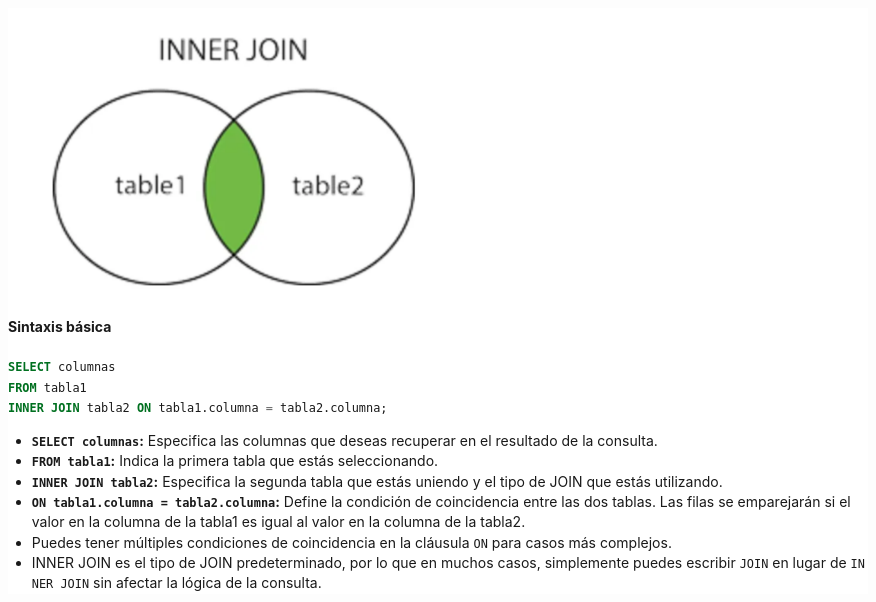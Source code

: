 <figure><img src="../../../.gitbook/assets/image (140).png" alt="" width="375"><figcaption></figcaption></figure>

#### Sintaxis básica

```sql
SELECT columnas
FROM tabla1
INNER JOIN tabla2 ON tabla1.columna = tabla2.columna;
```

* **`SELECT columnas`:** Especifica las columnas que deseas recuperar en el resultado de la consulta.
* **`FROM tabla1`:** Indica la primera tabla que estás seleccionando.
* **`INNER JOIN tabla2`:** Especifica la segunda tabla que estás uniendo y el tipo de JOIN que estás utilizando.
* **`ON tabla1.columna = tabla2.columna`:** Define la condición de coincidencia entre las dos tablas. Las filas se emparejarán si el valor en la columna de la tabla1 es igual al valor en la columna de la tabla2.
* Puedes tener múltiples condiciones de coincidencia en la cláusula `ON` para casos más complejos.
* INNER JOIN es el tipo de JOIN predeterminado, por lo que en muchos casos, simplemente puedes escribir `JOIN` en lugar de `INNER JOIN` sin afectar la lógica de la consulta.
